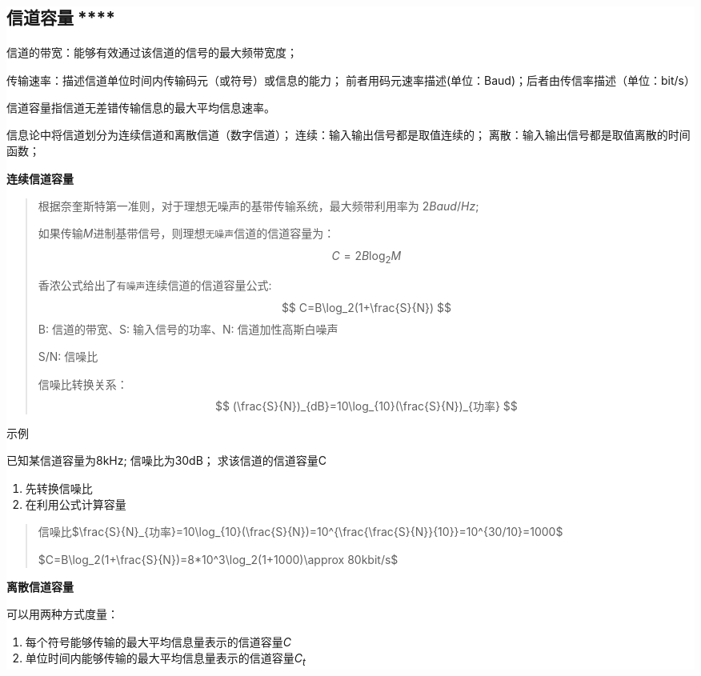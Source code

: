 



## 信道容量 \*\*\*\*

信道的带宽：能够有效通过该信道的信号的最大频带宽度；

传输速率：描述信道单位时间内传输码元（或符号）或信息的能力； 前者用码元速率描述(单位：Baud)；后者由传信率描述（单位：bit/s）



信道容量指信道无差错传输信息的最大平均信息速率。

信息论中将信道划分为连续信道和离散信道（数字信道）； 连续：输入输出信号都是取值连续的； 离散：输入输出信号都是取值离散的时间函数；



**连续信道容量**

> 根据奈奎斯特第一准则，对于理想无噪声的基带传输系统，最大频带利用率为 $2Baud/Hz$;
>
> 如果传输$M$进制基带信号，则理想`无噪声`信道的信道容量为：
> $$
> C=2B\log_{2}M
> $$
>
> 香浓公式给出了`有噪声`连续信道的信道容量公式:
> $$
> C=B\log_2(1+\frac{S}{N})
> $$
> B: 信道的带宽、S: 输入信号的功率、N: 信道加性高斯白噪声
>
> S/N: 信噪比
>
> 信噪比转换关系：
> $$
> (\frac{S}{N})_{dB}=10\log_{10}(\frac{S}{N})_{功率}
> $$



示例

已知某信道容量为8kHz; 信噪比为30dB； 求该信道的信道容量C

1. 先转换信噪比
2. 在利用公式计算容量

> 信噪比$\frac{S}{N}_{功率}=10\log_{10}(\frac{S}{N})=10^{\frac{\frac{S}{N}}{10}}=10^{30/10}=1000$
>
> $C=B\log_2(1+\frac{S}{N})=8*10^3\log_2(1+1000)\approx 80kbit/s$

**离散信道容量**

可以用两种方式度量：

1. 每个符号能够传输的最大平均信息量表示的信道容量$C$
2. 单位时间内能够传输的最大平均信息量表示的信道容量$C_t$

